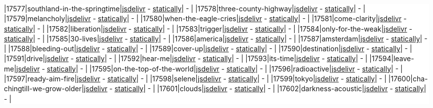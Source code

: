 |17577|southland-in-the-springtime|[jsdelivr](https://cdn.jsdelivr.net/gh/dbchord/c1-1-3/15001-20000/17501-18000/southland-in-the-springtime.webp) - [statically](https://cdn.statically.io/gh/dbchord/c1-1-3/i/15001-20000/17501-18000/southland-in-the-springtime.webp)| - |
|17578|three-county-highway|[jsdelivr](https://cdn.jsdelivr.net/gh/dbchord/c1-1-3/15001-20000/17501-18000/three-county-highway.webp) - [statically](https://cdn.statically.io/gh/dbchord/c1-1-3/i/15001-20000/17501-18000/three-county-highway.webp)| - |
|17579|melancholy|[jsdelivr](https://cdn.jsdelivr.net/gh/dbchord/c1-1-3/15001-20000/17501-18000/melancholy.webp) - [statically](https://cdn.statically.io/gh/dbchord/c1-1-3/i/15001-20000/17501-18000/melancholy.webp)| - |
|17580|when-the-eagle-cries|[jsdelivr](https://cdn.jsdelivr.net/gh/dbchord/c1-1-3/15001-20000/17501-18000/when-the-eagle-cries.webp) - [statically](https://cdn.statically.io/gh/dbchord/c1-1-3/i/15001-20000/17501-18000/when-the-eagle-cries.webp)| - |
|17581|come-clarity|[jsdelivr](https://cdn.jsdelivr.net/gh/dbchord/c1-1-3/15001-20000/17501-18000/come-clarity.webp) - [statically](https://cdn.statically.io/gh/dbchord/c1-1-3/i/15001-20000/17501-18000/come-clarity.webp)| - |
|17582|liberation|[jsdelivr](https://cdn.jsdelivr.net/gh/dbchord/c1-1-3/15001-20000/17501-18000/liberation.webp) - [statically](https://cdn.statically.io/gh/dbchord/c1-1-3/i/15001-20000/17501-18000/liberation.webp)| - |
|17583|trigger|[jsdelivr](https://cdn.jsdelivr.net/gh/dbchord/c1-1-3/15001-20000/17501-18000/trigger.webp) - [statically](https://cdn.statically.io/gh/dbchord/c1-1-3/i/15001-20000/17501-18000/trigger.webp)| - |
|17584|only-for-the-weak|[jsdelivr](https://cdn.jsdelivr.net/gh/dbchord/c1-1-3/15001-20000/17501-18000/only-for-the-weak.webp) - [statically](https://cdn.statically.io/gh/dbchord/c1-1-3/i/15001-20000/17501-18000/only-for-the-weak.webp)| - |
|17585|30-lives|[jsdelivr](https://cdn.jsdelivr.net/gh/dbchord/c1-1-3/15001-20000/17501-18000/30-lives.webp) - [statically](https://cdn.statically.io/gh/dbchord/c1-1-3/i/15001-20000/17501-18000/30-lives.webp)| - |
|17586|america|[jsdelivr](https://cdn.jsdelivr.net/gh/dbchord/c1-1-3/15001-20000/17501-18000/america.webp) - [statically](https://cdn.statically.io/gh/dbchord/c1-1-3/i/15001-20000/17501-18000/america.webp)| - |
|17587|amsterdam|[jsdelivr](https://cdn.jsdelivr.net/gh/dbchord/c1-1-3/15001-20000/17501-18000/amsterdam.webp) - [statically](https://cdn.statically.io/gh/dbchord/c1-1-3/i/15001-20000/17501-18000/amsterdam.webp)| - |
|17588|bleeding-out|[jsdelivr](https://cdn.jsdelivr.net/gh/dbchord/c1-1-3/15001-20000/17501-18000/bleeding-out.webp) - [statically](https://cdn.statically.io/gh/dbchord/c1-1-3/i/15001-20000/17501-18000/bleeding-out.webp)| - |
|17589|cover-up|[jsdelivr](https://cdn.jsdelivr.net/gh/dbchord/c1-1-3/15001-20000/17501-18000/cover-up.webp) - [statically](https://cdn.statically.io/gh/dbchord/c1-1-3/i/15001-20000/17501-18000/cover-up.webp)| - |
|17590|destination|[jsdelivr](https://cdn.jsdelivr.net/gh/dbchord/c1-1-3/15001-20000/17501-18000/destination.webp) - [statically](https://cdn.statically.io/gh/dbchord/c1-1-3/i/15001-20000/17501-18000/destination.webp)| - |
|17591|drive|[jsdelivr](https://cdn.jsdelivr.net/gh/dbchord/c1-1-3/15001-20000/17501-18000/drive.webp) - [statically](https://cdn.statically.io/gh/dbchord/c1-1-3/i/15001-20000/17501-18000/drive.webp)| - |
|17592|hear-me|[jsdelivr](https://cdn.jsdelivr.net/gh/dbchord/c1-1-3/15001-20000/17501-18000/hear-me.webp) - [statically](https://cdn.statically.io/gh/dbchord/c1-1-3/i/15001-20000/17501-18000/hear-me.webp)| - |
|17593|its-time|[jsdelivr](https://cdn.jsdelivr.net/gh/dbchord/c1-1-3/15001-20000/17501-18000/its-time.webp) - [statically](https://cdn.statically.io/gh/dbchord/c1-1-3/i/15001-20000/17501-18000/its-time.webp)| - |
|17594|leave-me|[jsdelivr](https://cdn.jsdelivr.net/gh/dbchord/c1-1-3/15001-20000/17501-18000/leave-me.webp) - [statically](https://cdn.statically.io/gh/dbchord/c1-1-3/i/15001-20000/17501-18000/leave-me.webp)| - |
|17595|on-the-top-of-the-world|[jsdelivr](https://cdn.jsdelivr.net/gh/dbchord/c1-1-3/15001-20000/17501-18000/on-the-top-of-the-world.webp) - [statically](https://cdn.statically.io/gh/dbchord/c1-1-3/i/15001-20000/17501-18000/on-the-top-of-the-world.webp)| - |
|17596|radioactive|[jsdelivr](https://cdn.jsdelivr.net/gh/dbchord/c1-1-3/15001-20000/17501-18000/radioactive.webp) - [statically](https://cdn.statically.io/gh/dbchord/c1-1-3/i/15001-20000/17501-18000/radioactive.webp)| - |
|17597|ready-aim-fire|[jsdelivr](https://cdn.jsdelivr.net/gh/dbchord/c1-1-3/15001-20000/17501-18000/ready-aim-fire.webp) - [statically](https://cdn.statically.io/gh/dbchord/c1-1-3/i/15001-20000/17501-18000/ready-aim-fire.webp)| - |
|17598|selene|[jsdelivr](https://cdn.jsdelivr.net/gh/dbchord/c1-1-3/15001-20000/17501-18000/selene.webp) - [statically](https://cdn.statically.io/gh/dbchord/c1-1-3/i/15001-20000/17501-18000/selene.webp)| - |
|17599|tokyo|[jsdelivr](https://cdn.jsdelivr.net/gh/dbchord/c1-1-3/15001-20000/17501-18000/tokyo.webp) - [statically](https://cdn.statically.io/gh/dbchord/c1-1-3/i/15001-20000/17501-18000/tokyo.webp)| - |
|17600|cha-chingtill-we-grow-older|[jsdelivr](https://cdn.jsdelivr.net/gh/dbchord/c1-1-3/15001-20000/17501-18000/cha-chingtill-we-grow-older.webp) - [statically](https://cdn.statically.io/gh/dbchord/c1-1-3/i/15001-20000/17501-18000/cha-chingtill-we-grow-older.webp)| - |
|17601|clouds|[jsdelivr](https://cdn.jsdelivr.net/gh/dbchord/c1-1-3/15001-20000/17501-18000/clouds.webp) - [statically](https://cdn.statically.io/gh/dbchord/c1-1-3/i/15001-20000/17501-18000/clouds.webp)| - |
|17602|darkness-acoustic|[jsdelivr](https://cdn.jsdelivr.net/gh/dbchord/c1-1-3/15001-20000/17501-18000/darkness-acoustic.webp) - [statically](https://cdn.statically.io/gh/dbchord/c1-1-3/i/15001-20000/17501-18000/darkness-acoustic.webp)| - |